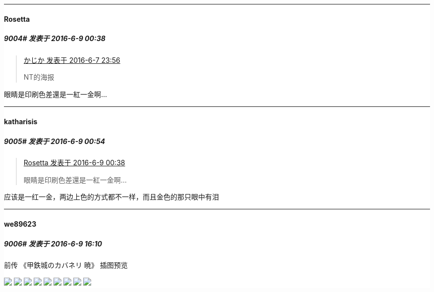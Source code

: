





*****

####  Rosetta  
##### 9004#       发表于 2016-6-9 00:38



<blockquote><a href="httphttps://bbs.saraba1st.com/2b/forum.php?mod=redirect&amp;goto=findpost&amp;pid=32643026&amp;ptid=1180903" target="_blank">かじか 发表于 2016-6-7 23:56</a>

NT的海报</blockquote>
眼睛是印刷色差還是一紅一金啊...







*****

####  katharisis  
##### 9005#       发表于 2016-6-9 00:54



<blockquote><a href="httphttps://bbs.saraba1st.com/2b/forum.php?mod=redirect&amp;goto=findpost&amp;pid=32651896&amp;ptid=1180903" target="_blank">Rosetta 发表于 2016-6-9 00:38</a>

眼睛是印刷色差還是一紅一金啊...</blockquote>
应该是一红一金，两边上色的方式都不一样，而且金色的那只眼中有泪







*****

####  we89623  
##### 9006#       发表于 2016-6-9 16:10




前传 《甲鉄城のカバネリ 暁》 插图预览

<img src="http://ww3.sinaimg.cn/mw1024/41628a93jw1f4p1bzzi4aj20dw0dw0uz.jpg" referrerpolicy="no-referrer">
<img src="http://ww1.sinaimg.cn/mw1024/41628a93jw1f4p1c086pvj20g40c3wfc.jpg" referrerpolicy="no-referrer">
<img src="http://ww2.sinaimg.cn/mw1024/41628a93jw1f4p1c0f78cj20g40c3jrz.jpg" referrerpolicy="no-referrer">
<img src="http://ww3.sinaimg.cn/mw1024/41628a93jw1f4p1bz2cwdj20g40c3gmu.jpg" referrerpolicy="no-referrer">
<img src="http://ww4.sinaimg.cn/mw1024/41628a93jw1f4p1bz01mnj20dw0afjst.jpg" referrerpolicy="no-referrer">
<img src="http://ww2.sinaimg.cn/mw690/41628a93jw1f4p1bzo1kcj20dw0af3zm.jpg" referrerpolicy="no-referrer">
<img src="http://ww2.sinaimg.cn/mw1024/41628a93jw1f4p1c0ny74j20g40c3myb.jpg" referrerpolicy="no-referrer">
<img src="http://ww2.sinaimg.cn/mw1024/41628a93jw1f4p1bylrt0j20g40c3abn.jpg" referrerpolicy="no-referrer">
<img src="http://ww4.sinaimg.cn/mw1024/41628a93jw1f4p1bzgh4rj20g40c3abc.jpg" referrerpolicy="no-referrer">

